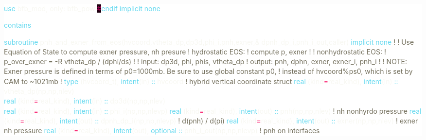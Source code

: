   <span style="color: #66d9ef">use </span><span style="color: #f8f8f2">bfb_mod,</span>        <span style="color: #f8f8f2">only:</span> <span style="color: #f8f8f2">bfb_pow</span>
<span style="color: #960050; background-color: #1e0010">#</span><span style="color: #66d9ef">endif</span>
<span style="color: #66d9ef">  implicit none</span>


<span style="color: #66d9ef">contains</span>

<span style="color: #66d9ef">subroutine </span><span style="color: #f8f8f2">pnh_and_exner_from_eos(hvcoord,vtheta_dp,dp3d,phi_i,pnh,exner,&amp;</span>
     <span style="color: #f8f8f2">dpnh_dp_i,pnh_i_out,caller)</span>
<span style="color: #66d9ef">implicit none</span>
<span style="color: #75715e">!</span>
<span style="color: #75715e">! Use Equation of State to compute exner pressure, nh presure</span>
<span style="color: #75715e">! hydrostatic EOS:</span>
<span style="color: #75715e">!          compute p, exner  </span>
<span style="color: #75715e">!</span>
<span style="color: #75715e">! nonhydrostatic EOS:</span>
<span style="color: #75715e">!      p_over_exner   =  -R  vtheta_dp / (dphi/ds)</span>
<span style="color: #75715e">!</span>
<span style="color: #75715e">! input:  dp3d, phi, phis, vtheta_dp</span>
<span style="color: #75715e">! output:  pnh, dphn, exner, exner_i, pnh_i</span>
<span style="color: #75715e">!</span>
<span style="color: #75715e">! NOTE: Exner pressure is defined in terms of p0=1000mb.  Be sure to use global constant p0,</span>
<span style="color: #75715e">! instead of hvcoord%ps0, which is set by CAM to ~1021mb</span>
<span style="color: #75715e">!  </span>
  <span style="color: #66d9ef">type</span> <span style="color: #f8f8f2">(hvcoord_t),</span>     <span style="color: #66d9ef">intent</span><span style="color: #f8f8f2">(in)</span>  <span style="color: #66d9ef">::</span> <span style="color: #f8f8f2">hvcoord</span>             <span style="color: #75715e">! hybrid vertical coordinate struct</span>
  <span style="color: #66d9ef">real</span> <span style="color: #f8f8f2">(kind</span><span style="color: #f92672">=</span><span style="color: #f8f8f2">real_kind),</span> <span style="color: #66d9ef">intent</span><span style="color: #f8f8f2">(in)</span> <span style="color: #66d9ef">::</span> <span style="color: #f8f8f2">vtheta_dp(np,np,nlev)</span>   
  <span style="color: #66d9ef">real</span> <span style="color: #f8f8f2">(kind</span><span style="color: #f92672">=</span><span style="color: #f8f8f2">real_kind),</span> <span style="color: #66d9ef">intent</span><span style="color: #f8f8f2">(in)</span> <span style="color: #66d9ef">::</span> <span style="color: #f8f8f2">dp3d(np,np,nlev)</span>   
  <span style="color: #66d9ef">real</span> <span style="color: #f8f8f2">(kind</span><span style="color: #f92672">=</span><span style="color: #f8f8f2">real_kind),</span> <span style="color: #66d9ef">intent</span><span style="color: #f8f8f2">(in)</span> <span style="color: #66d9ef">::</span> <span style="color: #f8f8f2">phi_i(np,np,nlevp)</span>
  <span style="color: #66d9ef">real</span> <span style="color: #f8f8f2">(kind</span><span style="color: #f92672">=</span><span style="color: #f8f8f2">real_kind),</span> <span style="color: #66d9ef">intent</span><span style="color: #f8f8f2">(out)</span> <span style="color: #66d9ef">::</span> <span style="color: #f8f8f2">pnh(np,np,nlev)</span>        <span style="color: #75715e">! nh nonhyrdo pressure</span>
  <span style="color: #66d9ef">real</span> <span style="color: #f8f8f2">(kind</span><span style="color: #f92672">=</span><span style="color: #f8f8f2">real_kind),</span> <span style="color: #66d9ef">intent</span><span style="color: #f8f8f2">(out)</span> <span style="color: #66d9ef">::</span> <span style="color: #f8f8f2">dpnh_dp_i(np,np,nlevp)</span> <span style="color: #75715e">! d(pnh) / d(pi)</span>
  <span style="color: #66d9ef">real</span> <span style="color: #f8f8f2">(kind</span><span style="color: #f92672">=</span><span style="color: #f8f8f2">real_kind),</span> <span style="color: #66d9ef">intent</span><span style="color: #f8f8f2">(out)</span> <span style="color: #66d9ef">::</span> <span style="color: #f8f8f2">exner(np,np,nlev)</span>      <span style="color: #75715e">! exner nh pressure</span>
  <span style="color: #66d9ef">real</span> <span style="color: #f8f8f2">(kind</span><span style="color: #f92672">=</span><span style="color: #f8f8f2">real_kind),</span> <span style="color: #66d9ef">intent</span><span style="color: #f8f8f2">(out),</span> <span style="color: #66d9ef">optional</span> <span style="color: #66d9ef">::</span> <span style="color: #f8f8f2">pnh_i_out(np,np,nlevp)</span>  <span style="color: #75715e">! pnh on interfaces</span>